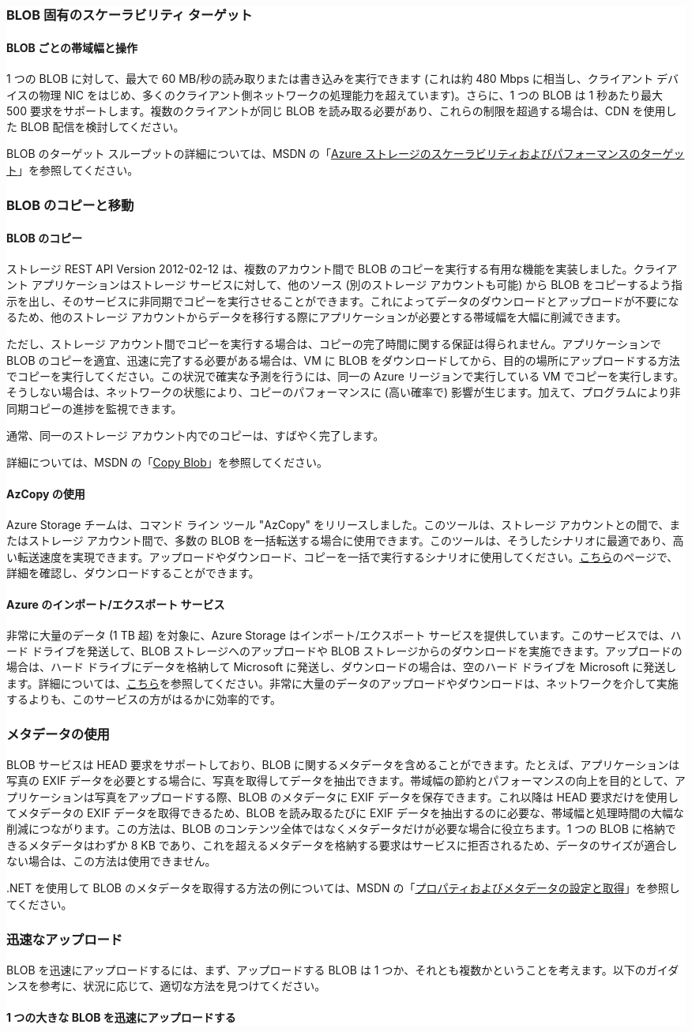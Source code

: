 ### BLOB 固有のスケーラビリティ ターゲット

#### <a name="subheading16"></a>BLOB ごとの帯域幅と操作

1 つの BLOB に対して、最大で 60 MB/秒の読み取りまたは書き込みを実行できます (これは約 480 Mbps に相当し、クライアント デバイスの物理 NIC をはじめ、多くのクライアント側ネットワークの処理能力を超えています)。さらに、1 つの BLOB は 1 秒あたり最大 500 要求をサポートします。複数のクライアントが同じ BLOB を読み取る必要があり、これらの制限を超過する場合は、CDN を使用した BLOB 配信を検討してください。

BLOB のターゲット スループットの詳細については、MSDN の「[Azure ストレージのスケーラビリティおよびパフォーマンスのターゲット][スケーラビリティ ターゲットに関するページ]」を参照してください。

### BLOB のコピーと移動

#### <a name="subheading17"></a>BLOB のコピー

ストレージ REST API Version 2012-02-12 は、複数のアカウント間で BLOB のコピーを実行する有用な機能を実装しました。クライアント アプリケーションはストレージ サービスに対して、他のソース (別のストレージ アカウントも可能) から BLOB をコピーするよう指示を出し、そのサービスに非同期でコピーを実行させることができます。これによってデータのダウンロードとアップロードが不要になるため、他のストレージ アカウントからデータを移行する際にアプリケーションが必要とする帯域幅を大幅に削減できます。

ただし、ストレージ アカウント間でコピーを実行する場合は、コピーの完了時間に関する保証は得られません。アプリケーションで BLOB のコピーを適宜、迅速に完了する必要がある場合は、VM に BLOB をダウンロードしてから、目的の場所にアップロードする方法でコピーを実行してください。この状況で確実な予測を行うには、同一の Azure リージョンで実行している VM でコピーを実行します。そうしない場合は、ネットワークの状態により、コピーのパフォーマンスに (高い確率で) 影響が生じます。加えて、プログラムにより非同期コピーの進捗を監視できます。

通常、同一のストレージ アカウント内でのコピーは、すばやく完了します。

詳細については、MSDN の「[Copy Blob][Copy Blob]」を参照してください。

#### <a name="subheading18"></a>AzCopy の使用

Azure Storage チームは、コマンド ライン ツール "AzCopy" をリリースしました。このツールは、ストレージ アカウントとの間で、またはストレージ アカウント間で、多数の BLOB を一括転送する場合に使用できます。このツールは、そうしたシナリオに最適であり、高い転送速度を実現できます。アップロードやダウンロード、コピーを一括で実行するシナリオに使用してください。[こちら][こちら]のページで、詳細を確認し、ダウンロードすることができます。

#### <a name="subheading19"></a>Azure のインポート/エクスポート サービス

非常に大量のデータ (1 TB 超) を対象に、Azure Storage はインポート/エクスポート サービスを提供しています。このサービスでは、ハード ドライブを発送して、BLOB ストレージへのアップロードや BLOB ストレージからのダウンロードを実施できます。アップロードの場合は、ハード ドライブにデータを格納して Microsoft に発送し、ダウンロードの場合は、空のハード ドライブを Microsoft に発送します。詳細については、[こちら][2]を参照してください。非常に大量のデータのアップロードやダウンロードは、ネットワークを介して実施するよりも、このサービスの方がはるかに効率的です。

### <a name="subheading20"></a>メタデータの使用

BLOB サービスは HEAD 要求をサポートしており、BLOB に関するメタデータを含めることができます。たとえば、アプリケーションは写真の EXIF データを必要とする場合に、写真を取得してデータを抽出できます。帯域幅の節約とパフォーマンスの向上を目的として、アプリケーションは写真をアップロードする際、BLOB のメタデータに EXIF データを保存できます。これ以降は HEAD 要求だけを使用してメタデータの EXIF データを取得できるため、BLOB を読み取るたびに EXIF データを抽出するのに必要な、帯域幅と処理時間の大幅な削減につながります。この方法は、BLOB のコンテンツ全体ではなくメタデータだけが必要な場合に役立ちます。1 つの BLOB に格納できるメタデータはわずか 8 KB であり、これを超えるメタデータを格納する要求はサービスに拒否されるため、データのサイズが適合しない場合は、この方法は使用できません。

.NET を使用して BLOB のメタデータを取得する方法の例については、MSDN の「[プロパティおよびメタデータの設定と取得][プロパティおよびメタデータの設定と取得]」を参照してください。

### 迅速なアップロード

BLOB を迅速にアップロードするには、まず、アップロードする BLOB は 1 つか、それとも複数かということを考えます。以下のガイダンスを参考に、状況に応じて、適切な方法を見つけてください。

#### <a name="subheading21"></a>1 つの大きな BLOB を迅速にアップロードする


  [エラーとタイムアウトの調整に、指数関数的バックオフによる再試行ポリシーを使用していますか?]: #subheading14
  [1 つの BLOB に関する帯域幅または操作のスケーラビリティ ターゲット内に、アプリケーションが収まっていますか?]: #subheading16
  [BLOB の一括コピーに AzCopy を使用していますか?]: #subheading18
  [1 秒あたりのエンティティに対するスケーラビリティ ターゲットに近づいていませんか?]: #subheading24
  [ほとんどの場合にポイント クエリの使用を許可し、テーブル クエリは控え目に使用するようスキーマを設計していますか?]: #subheading30
  [通常のクエリでは、アプリケーションが今後使用する行のみをスキャンして結果を取得していますか?]: #subheading31
  [データを取得する際に非効率なクエリや複数の読み取り要求が回避されるように、データを非正規化していますか?]: #subheading34
  [1 秒あたりのメッセージに対するスケーラビリティ ターゲットに近づいていませんか?]: #subheading39
  [スケーラビリティ ターゲットに関するページ]: http://msdn.microsoft.com/ja-jp/library/azure/dn249410.aspx
  [有用な情報]: #sub1useful
  [Windows Azure ストレージの冗長オプションと読み取りアクセス地理冗長ストレージ]: http://blogs.msdn.com/b/windowsazurestorage/archive/2013/12/11/introducing-read-access-geo-replicated-storage-ra-grs-for-windows-azure-storage.aspx
  [Azure の料金設定]: http://azure.microsoft.com/ja-jp/pricing/overview/
  [帯域幅のスケーラビリティ ターゲット]: #sub1bandwidth
  [Azure クラウド サービスで大規模なサービスを設計するためのベスト プラクティス]: http://msdn.microsoft.com/ja-jp/library/dn197896.aspx
  [Azure CDN]: http://azure.microsoft.com/ja-jp/services/cdn/
  [共有アクセス署名、パート 1:SAS モデルについて]: http://azure.microsoft.com/ja-jp/documentation/articles/storage-dotnet-shared-access-signature-part-1/
  [Azure ストレージ サービスでのクロス オリジン リソース共有 (CORS) のサポート]: http://msdn.microsoft.com/library/azure/dn535601.aspx
  [プロパティおよびメタデータの設定と取得]: http://msdn.microsoft.com/ja-jp/library/hh225342.aspx
  [BLOB サービス操作の条件ヘッダーの指定]: http://msdn.microsoft.com/ja-jp/library/azure/dd179371.aspx
  [Web Services: Concurrent Connections (Web サービス: 同時接続数)]: http://blogs.msdn.com/b/darrenj/archive/2005/03/07/386655.aspx
  [ThreadPool.SetMinThreads メソッド]: http://msdn.microsoft.com/ja-jp/library/system.threading.threadpool.setminthreads(v=vs.110).aspx
  [.NET 4.5 におけるパフォーマンス向上の概要]: http://msdn.microsoft.com/ja-jp/magazine/hh882452.aspx
  [ステータス コードとエラー コード]: http://msdn.microsoft.com/ja-jp/library/azure/dd179382.aspx
  [すべてのサービス]: #allservices
  [Copy Blob]: http://msdn.microsoft.com/ja-jp/library/dd894037.aspx
  [こちら]: http://azure.microsoft.com/ja-jp/documentation/articles/storage-use-azcopy/
  [2]: http://azure.microsoft.com/ja-jp/documentation/articles/storage-import-export-service/
  [ブロック BLOB およびページ BLOB について]: http://msdn.microsoft.com/ja-jp/library/azure/ee691964.aspx
  [Windows Azure Tables: Introducing JSON (Windows Azure テーブル: JSON の紹介)]: http://blogs.msdn.com/b/windowsazurestorage/archive/2013/12/05/windows-azure-tables-introducing-json.aspx
  [テーブル サービス操作のペイロード形式]: http://msdn.microsoft.com/ja-jp/library/azure/dn535600.aspx
  [Nagle's Algorithm is Not Friendly towards Small Requests (Nagle のアルゴリズムは小さな要求に不親切)]: http://blogs.msdn.com/b/windowsazurestorage/archive/2010/06/25/nagle-s-algorithm-is-not-friendly-towards-small-requests.aspx
  [Storage Pricing Details]: http://azure.microsoft.com/ja-jp/pricing/details/storage/
  [方法: キューに配置されたメッセージの内容を変更する]: http://azure.microsoft.com/ja-jp/documentation/articles/storage-dotnet-how-to-use-queues/#change-contents